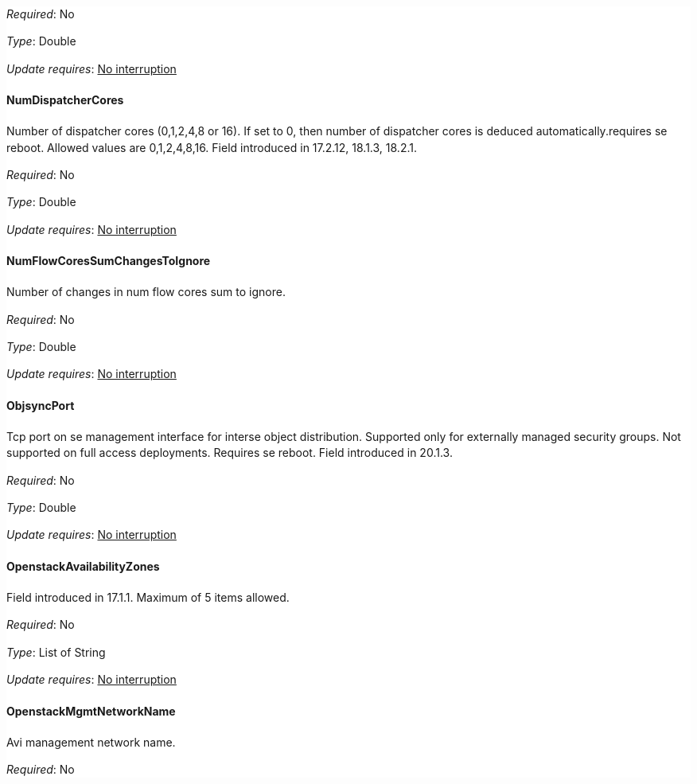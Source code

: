 _Required_: No

_Type_: Double

_Update requires_: [No interruption](https://docs.aws.amazon.com/AWSCloudFormation/latest/UserGuide/using-cfn-updating-stacks-update-behaviors.html#update-no-interrupt)

#### NumDispatcherCores

Number of dispatcher cores (0,1,2,4,8 or 16). If set to 0, then number of dispatcher cores is deduced automatically.requires se reboot. Allowed values are 0,1,2,4,8,16. Field introduced in 17.2.12, 18.1.3, 18.2.1.

_Required_: No

_Type_: Double

_Update requires_: [No interruption](https://docs.aws.amazon.com/AWSCloudFormation/latest/UserGuide/using-cfn-updating-stacks-update-behaviors.html#update-no-interrupt)

#### NumFlowCoresSumChangesToIgnore

Number of changes in num flow cores sum to ignore.

_Required_: No

_Type_: Double

_Update requires_: [No interruption](https://docs.aws.amazon.com/AWSCloudFormation/latest/UserGuide/using-cfn-updating-stacks-update-behaviors.html#update-no-interrupt)

#### ObjsyncPort

Tcp port on se management interface for interse object distribution. Supported only for externally managed security groups. Not supported on full access deployments. Requires se reboot. Field introduced in 20.1.3.

_Required_: No

_Type_: Double

_Update requires_: [No interruption](https://docs.aws.amazon.com/AWSCloudFormation/latest/UserGuide/using-cfn-updating-stacks-update-behaviors.html#update-no-interrupt)

#### OpenstackAvailabilityZones

Field introduced in 17.1.1. Maximum of 5 items allowed.

_Required_: No

_Type_: List of String

_Update requires_: [No interruption](https://docs.aws.amazon.com/AWSCloudFormation/latest/UserGuide/using-cfn-updating-stacks-update-behaviors.html#update-no-interrupt)

#### OpenstackMgmtNetworkName

Avi management network name.

_Required_: No
